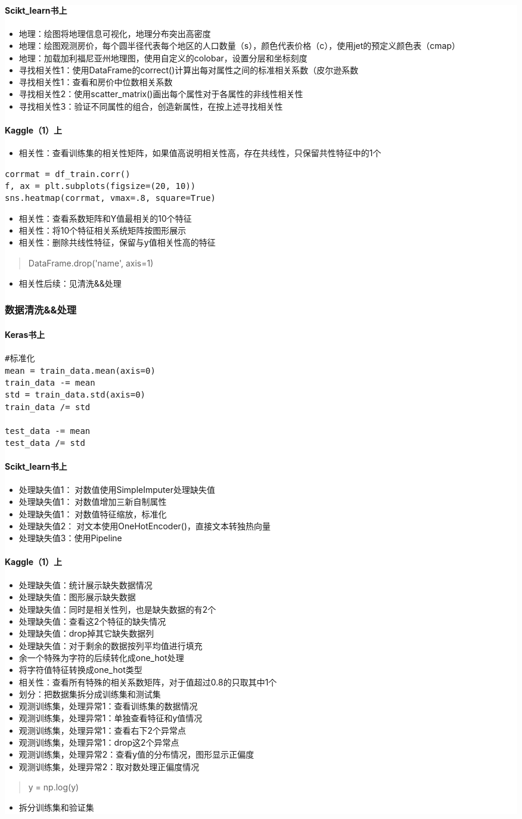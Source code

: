 #### Scikt_learn书上
- 地理：绘图将地理信息可视化，地理分布突出高密度
- 地理：绘图观测房价，每个圆半径代表每个地区的人口数量（s），颜色代表价格（c），使用jet的预定义颜色表（cmap）
- 地理：加载加利福尼亚州地理图，使用自定义的colobar，设置分层和坐标刻度
- 寻找相关性1：使用DataFrame的correct()计算出每对属性之间的标准相关系数（皮尔逊系数
- 寻找相关性1：查看和房价中位数相关系数
- 寻找相关性2：使用scatter_matrix()画出每个属性对于各属性的非线性相关性
- 寻找相关性3：验证不同属性的组合，创造新属性，在按上述寻找相关性

#### Kaggle（1）上
- 相关性：查看训练集的相关性矩阵，如果值高说明相关性高，存在共线性，只保留共性特征中的1个
<pre>
corrmat = df_train.corr()
f, ax = plt.subplots(figsize=(20, 10))
sns.heatmap(corrmat, vmax=.8, square=True)
</pre>
- 相关性：查看系数矩阵和Y值最相关的10个特征
- 相关性：将10个特征相关系统矩阵按图形展示
- 相关性：删除共线性特征，保留与y值相关性高的特征
>DataFrame.drop('name', axis=1)
- 相关性后续：见清洗&&处理


### 数据清洗&&处理

#### Keras书上
<pre>#标准化
mean = train_data.mean(axis=0)
train_data -= mean
std = train_data.std(axis=0)
train_data /= std

test_data -= mean
test_data /= std
</pre>

#### Scikt_learn书上
- 处理缺失值1： 对数值使用SimpleImputer处理缺失值
- 处理缺失值1： 对数值增加三新自制属性
- 处理缺失值1： 对数值特征缩放，标准化
- 处理缺失值2： 对文本使用OneHotEncoder()，直接文本转独热向量
- 处理缺失值3：使用Pipeline

#### Kaggle（1）上
- 处理缺失值：统计展示缺失数据情况
- 处理缺失值：图形展示缺失数据
- 处理缺失值：同时是相关性列，也是缺失数据的有2个
- 处理缺失值：查看这2个特征的缺失情况
- 处理缺失值：drop掉其它缺失数据列
- 处理缺失值：对于剩余的数据按列平均值进行填充
- 余一个特殊为字符的后续转化成one_hot处理
- 将字符值特征转换成one_hot类型
- 相关性：查看所有特殊的相关系数矩阵，对于值超过0.8的只取其中1个
- 划分：把数据集拆分成训练集和测试集
- 观测训练集，处理异常1：查看训练集的数据情况
- 观测训练集，处理异常1：单独查看特征和y值情况
- 观测训练集，处理异常1：查看右下2个异常点
- 观测训练集，处理异常1：drop这2个异常点
- 观测训练集，处理异常2：查看y值的分布情况，图形显示正偏度
- 观测训练集，处理异常2：取对数处理正偏度情况
>y = np.log(y)
- 拆分训练集和验证集

